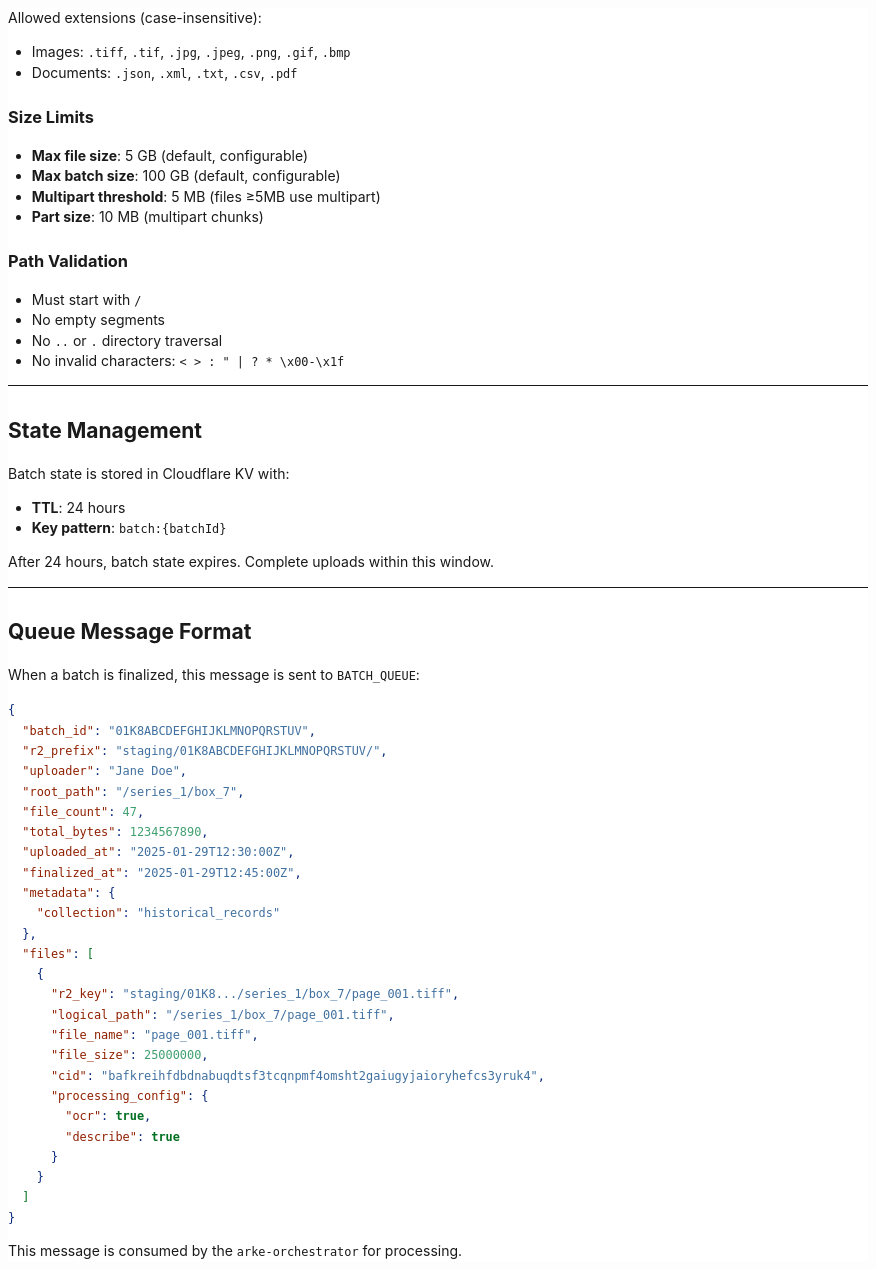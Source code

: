 Allowed extensions (case-insensitive):

- Images: `.tiff`, `.tif`, `.jpg`, `.jpeg`, `.png`, `.gif`, `.bmp`
- Documents: `.json`, `.xml`, `.txt`, `.csv`, `.pdf`

### Size Limits

- **Max file size**: 5 GB (default, configurable)
- **Max batch size**: 100 GB (default, configurable)
- **Multipart threshold**: 5 MB (files ≥5MB use multipart)
- **Part size**: 10 MB (multipart chunks)

### Path Validation

- Must start with `/`
- No empty segments
- No `..` or `.` directory traversal
- No invalid characters: `< > : " | ? * \x00-\x1f`

---

## State Management

Batch state is stored in Cloudflare KV with:

- **TTL**: 24 hours
- **Key pattern**: `batch:{batchId}`

After 24 hours, batch state expires. Complete uploads within this window.

---

## Queue Message Format

When a batch is finalized, this message is sent to `BATCH_QUEUE`:

```json
{
  "batch_id": "01K8ABCDEFGHIJKLMNOPQRSTUV",
  "r2_prefix": "staging/01K8ABCDEFGHIJKLMNOPQRSTUV/",
  "uploader": "Jane Doe",
  "root_path": "/series_1/box_7",
  "file_count": 47,
  "total_bytes": 1234567890,
  "uploaded_at": "2025-01-29T12:30:00Z",
  "finalized_at": "2025-01-29T12:45:00Z",
  "metadata": {
    "collection": "historical_records"
  },
  "files": [
    {
      "r2_key": "staging/01K8.../series_1/box_7/page_001.tiff",
      "logical_path": "/series_1/box_7/page_001.tiff",
      "file_name": "page_001.tiff",
      "file_size": 25000000,
      "cid": "bafkreihfdbdnabuqdtsf3tcqnpmf4omsht2gaiugyjaioryhefcs3yruk4",
      "processing_config": {
        "ocr": true,
        "describe": true
      }
    }
  ]
}
```

This message is consumed by the `arke-orchestrator` for processing.
